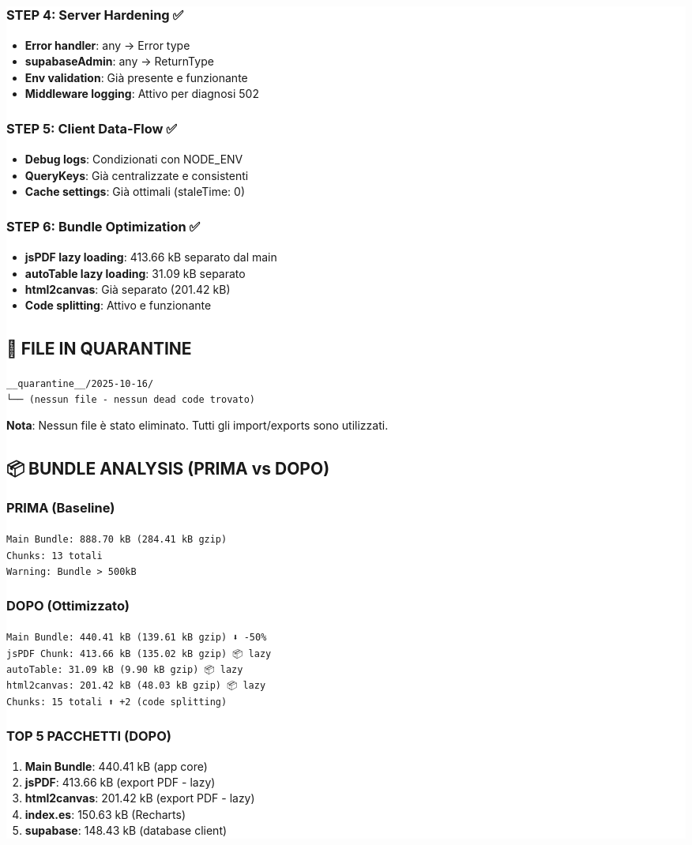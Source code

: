### **STEP 4: Server Hardening ✅**
- **Error handler**: any → Error type
- **supabaseAdmin**: any → ReturnType<typeof createClient>
- **Env validation**: Già presente e funzionante
- **Middleware logging**: Attivo per diagnosi 502

### **STEP 5: Client Data-Flow ✅**
- **Debug logs**: Condizionati con NODE_ENV
- **QueryKeys**: Già centralizzate e consistenti
- **Cache settings**: Già ottimali (staleTime: 0)

### **STEP 6: Bundle Optimization ✅**
- **jsPDF lazy loading**: 413.66 kB separato dal main
- **autoTable lazy loading**: 31.09 kB separato
- **html2canvas**: Già separato (201.42 kB)
- **Code splitting**: Attivo e funzionante

## 📁 FILE IN QUARANTINE

```
__quarantine__/2025-10-16/
└── (nessun file - nessun dead code trovato)
```

**Nota**: Nessun file è stato eliminato. Tutti gli import/exports sono utilizzati.

## 📦 BUNDLE ANALYSIS (PRIMA vs DOPO)

### **PRIMA (Baseline)**
```
Main Bundle: 888.70 kB (284.41 kB gzip)
Chunks: 13 totali
Warning: Bundle > 500kB
```

### **DOPO (Ottimizzato)**
```
Main Bundle: 440.41 kB (139.61 kB gzip) ⬇️ -50%
jsPDF Chunk: 413.66 kB (135.02 kB gzip) 📦 lazy
autoTable: 31.09 kB (9.90 kB gzip) 📦 lazy
html2canvas: 201.42 kB (48.03 kB gzip) 📦 lazy
Chunks: 15 totali ⬆️ +2 (code splitting)
```

### **TOP 5 PACCHETTI (DOPO)**
1. **Main Bundle**: 440.41 kB (app core)
2. **jsPDF**: 413.66 kB (export PDF - lazy)
3. **html2canvas**: 201.42 kB (export PDF - lazy)
4. **index.es**: 150.63 kB (Recharts)
5. **supabase**: 148.43 kB (database client)
